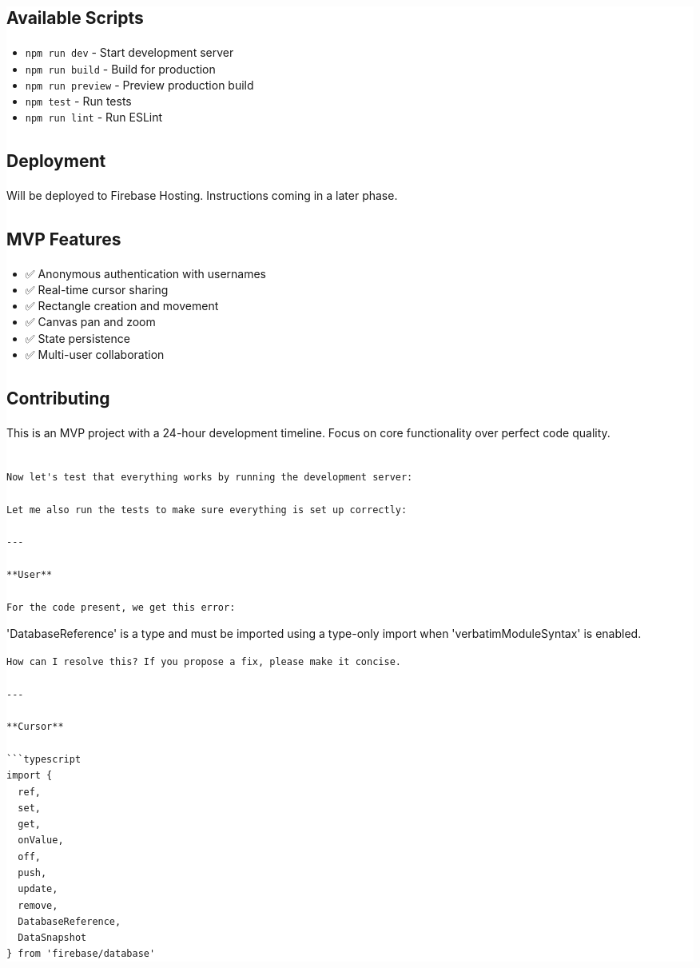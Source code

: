## Available Scripts

- `npm run dev` - Start development server
- `npm run build` - Build for production
- `npm run preview` - Preview production build
- `npm test` - Run tests
- `npm run lint` - Run ESLint

## Deployment

Will be deployed to Firebase Hosting. Instructions coming in a later phase.

## MVP Features

- ✅ Anonymous authentication with usernames
- ✅ Real-time cursor sharing
- ✅ Rectangle creation and movement
- ✅ Canvas pan and zoom
- ✅ State persistence
- ✅ Multi-user collaboration

## Contributing

This is an MVP project with a 24-hour development timeline. Focus on core functionality over perfect code quality.
```

Now let's test that everything works by running the development server:

Let me also run the tests to make sure everything is set up correctly:

---

**User**

For the code present, we get this error:
```
'DatabaseReference' is a type and must be imported using a type-only import when 'verbatimModuleSyntax' is enabled.
```
How can I resolve this? If you propose a fix, please make it concise.

---

**Cursor**

```typescript
import { 
  ref, 
  set, 
  get, 
  onValue, 
  off, 
  push, 
  update, 
  remove,
  DatabaseReference,
  DataSnapshot
} from 'firebase/database'
```

